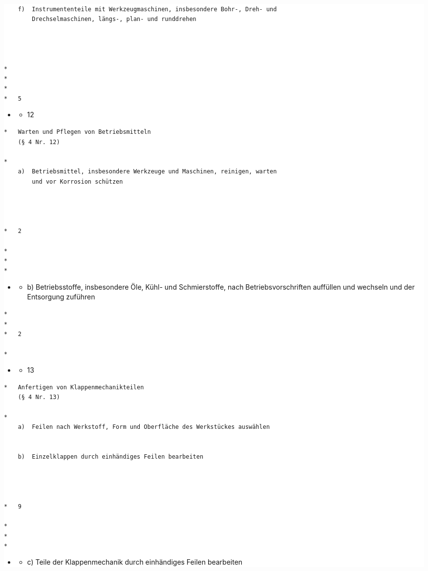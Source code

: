         f)  Instrumententeile mit Werkzeugmaschinen, insbesondere Bohr-, Dreh- und
            Drechselmaschinen, längs-, plan- und runddrehen




    *
    *
    *
    *   5


*    *   12

    *   Warten und Pflegen von Betriebsmitteln
        (§ 4 Nr. 12)

    *
        a)  Betriebsmittel, insbesondere Werkzeuge und Maschinen, reinigen, warten
            und vor Korrosion schützen




    *   2

    *
    *
    *

*    *
        b)  Betriebsstoffe, insbesondere Öle, Kühl- und Schmierstoffe, nach
            Betriebsvorschriften auffüllen und wechseln und der Entsorgung
            zuführen




    *
    *
    *   2

    *

*    *   13

    *   Anfertigen von Klappenmechanikteilen
        (§ 4 Nr. 13)

    *
        a)  Feilen nach Werkstoff, Form und Oberfläche des Werkstückes auswählen


        b)  Einzelklappen durch einhändiges Feilen bearbeiten




    *   9

    *
    *
    *

*    *
        c)  Teile der Klappenmechanik durch einhändiges Feilen bearbeiten
